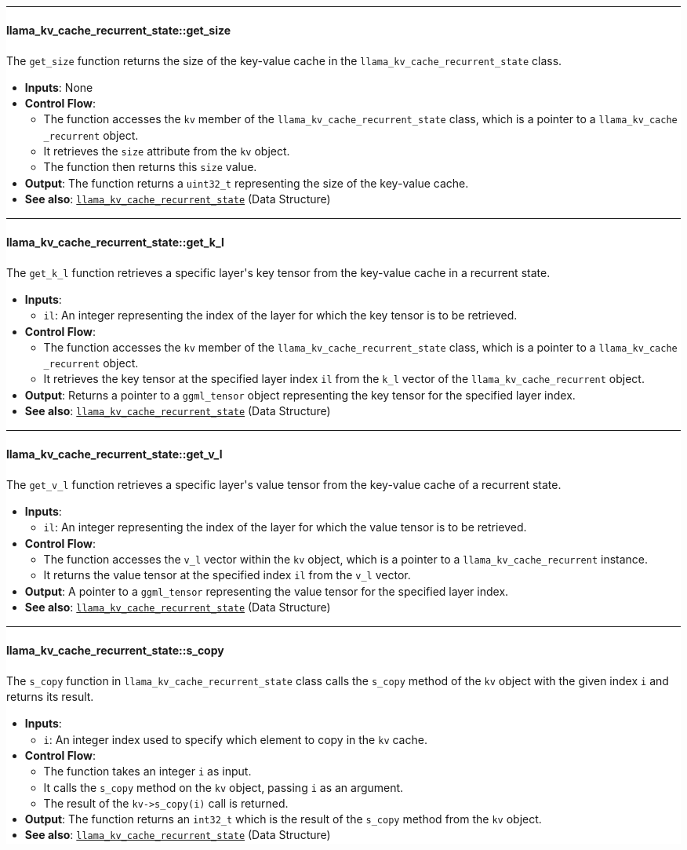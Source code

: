 
---
#### llama\_kv\_cache\_recurrent\_state::get\_size
The `get_size` function returns the size of the key-value cache in the `llama_kv_cache_recurrent_state` class.
- **Inputs**: None
- **Control Flow**:
    - The function accesses the `kv` member of the `llama_kv_cache_recurrent_state` class, which is a pointer to a `llama_kv_cache_recurrent` object.
    - It retrieves the `size` attribute from the `kv` object.
    - The function then returns this `size` value.
- **Output**: The function returns a `uint32_t` representing the size of the key-value cache.
- **See also**: [`llama_kv_cache_recurrent_state`](llama-kv-cache-recurrent.h.driver.md#llama_kv_cache_recurrent_state)  (Data Structure)


---
#### llama\_kv\_cache\_recurrent\_state::get\_k\_l
The `get_k_l` function retrieves a specific layer's key tensor from the key-value cache in a recurrent state.
- **Inputs**:
    - `il`: An integer representing the index of the layer for which the key tensor is to be retrieved.
- **Control Flow**:
    - The function accesses the `kv` member of the `llama_kv_cache_recurrent_state` class, which is a pointer to a `llama_kv_cache_recurrent` object.
    - It retrieves the key tensor at the specified layer index `il` from the `k_l` vector of the `llama_kv_cache_recurrent` object.
- **Output**: Returns a pointer to a `ggml_tensor` object representing the key tensor for the specified layer index.
- **See also**: [`llama_kv_cache_recurrent_state`](llama-kv-cache-recurrent.h.driver.md#llama_kv_cache_recurrent_state)  (Data Structure)


---
#### llama\_kv\_cache\_recurrent\_state::get\_v\_l
The `get_v_l` function retrieves a specific layer's value tensor from the key-value cache of a recurrent state.
- **Inputs**:
    - `il`: An integer representing the index of the layer for which the value tensor is to be retrieved.
- **Control Flow**:
    - The function accesses the `v_l` vector within the `kv` object, which is a pointer to a `llama_kv_cache_recurrent` instance.
    - It returns the value tensor at the specified index `il` from the `v_l` vector.
- **Output**: A pointer to a `ggml_tensor` representing the value tensor for the specified layer index.
- **See also**: [`llama_kv_cache_recurrent_state`](llama-kv-cache-recurrent.h.driver.md#llama_kv_cache_recurrent_state)  (Data Structure)


---
#### llama\_kv\_cache\_recurrent\_state::s\_copy
The `s_copy` function in `llama_kv_cache_recurrent_state` class calls the `s_copy` method of the `kv` object with the given index `i` and returns its result.
- **Inputs**:
    - `i`: An integer index used to specify which element to copy in the `kv` cache.
- **Control Flow**:
    - The function takes an integer `i` as input.
    - It calls the `s_copy` method on the `kv` object, passing `i` as an argument.
    - The result of the `kv->s_copy(i)` call is returned.
- **Output**: The function returns an `int32_t` which is the result of the `s_copy` method from the `kv` object.
- **See also**: [`llama_kv_cache_recurrent_state`](llama-kv-cache-recurrent.h.driver.md#llama_kv_cache_recurrent_state)  (Data Structure)
